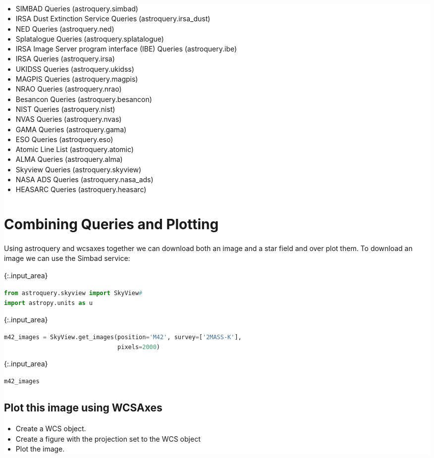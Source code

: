 *    SIMBAD Queries (astroquery.simbad)
*    IRSA Dust Extinction Service Queries (astroquery.irsa_dust)
*    NED Queries (astroquery.ned)
*    Splatalogue Queries (astroquery.splatalogue)
*    IRSA Image Server program interface (IBE) Queries (astroquery.ibe)
*    IRSA Queries (astroquery.irsa)
*    UKIDSS Queries (astroquery.ukidss)
*    MAGPIS Queries (astroquery.magpis)
*    NRAO Queries (astroquery.nrao)
*    Besancon Queries (astroquery.besancon)
*    NIST Queries (astroquery.nist)
*    NVAS Queries (astroquery.nvas)
*    GAMA Queries (astroquery.gama)
*    ESO Queries (astroquery.eso)
*    Atomic Line List (astroquery.atomic)
*    ALMA Queries (astroquery.alma)
*    Skyview Queries (astroquery.skyview)
*    NASA ADS Queries (astroquery.nasa_ads)
*    HEASARC Queries (astroquery.heasarc)



# Combining Queries and Plotting

Using astroquery and wcsaxes together we can download both an image and a star field and over plot them. To download an image we can use the Simbad service:


{:.input_area}
```python
from astroquery.skyview import SkyView#
import astropy.units as u
```


{:.input_area}
```python
m42_images = SkyView.get_images(position='M42', survey=['2MASS-K'],
                                pixels=2000)
```


{:.input_area}
```python
m42_images
```

<section class="objectives panel panel-success">
<div class="panel-heading">
<h2><span class="fa fa-pencil"></span> Plot this image using WCSAxes </h2>
</div>
<ul>
<li>
Create a WCS object.
</li>
<li>
Create a figure with the projection set to the WCS object
</li>
<li>
Plot the image.
</li>
</ul>
</section>
